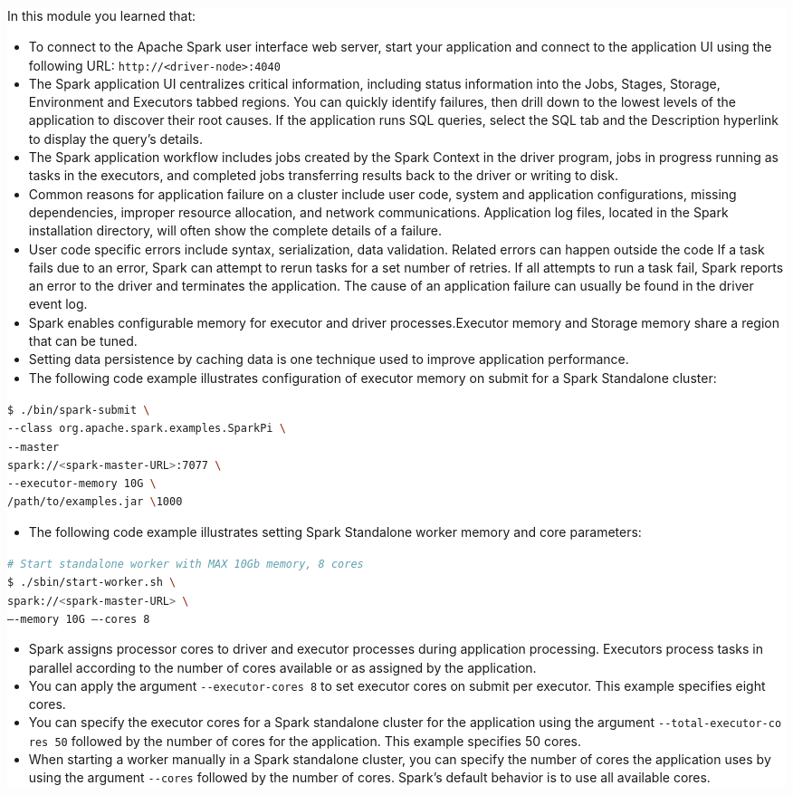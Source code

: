 In this module you learned that:

- To connect to the Apache Spark user interface web server, start your application and connect to the application UI using the
following URL: `http://<driver-node>:4040`
- The Spark application UI centralizes critical information, including status information into the Jobs, Stages, Storage, Environment and Executors tabbed regions. You can quickly identify failures, then drill down to the lowest levels of the application to discover their root causes. If the application runs SQL queries, select the SQL tab and the Description hyperlink to display the query’s details.​
- The Spark application workflow includes jobs created by the Spark Context in the driver program, jobs in progress running as tasks in the executors, and completed jobs transferring results back to the driver or writing to disk​.
- Common reasons for application failure on a cluster include user code, system and application configurations, missing dependencies, improper resource allocation, and network communications. Application log files, located in the Spark installation directory, will often show the complete details of a failure​.
- User code specific errors include syntax, serialization, data validation. Related errors can happen outside the code If a task fails due to an error, Spark can attempt to rerun tasks for a set number of retries.​ If all attempts to run a task fail, Spark reports an error to the driver and terminates the application. The cause of an application failure can usually be found in the driver event log. ​
- Spark enables configurable memory for executor and driver processes. ​​Executor memory and Storage memory share a region that can be tuned​. 
- Setting data persistence by caching data is one technique used to improve application performance​​.
- The following code example illustrates configuration of executor memory on submit for a Spark Standalone cluster:
```sh
$ ./bin/spark-submit \​
--class org.apache.spark.examples.SparkPi \​
--master
spark://<spark-master-URL>:7077 \​
--executor-memory 10G \​
/path/to/examples.jar \​1000
```
- The following code example illustrates setting Spark Standalone worker memory and core parameters:
```sh
# Start standalone worker with MAX 10Gb memory, 8 cores​
$ ./sbin/start-worker.sh \​  
spark://<spark-master-URL> \​
–-memory 10G –-cores 8
```
- Spark assigns processor cores to driver and executor processes during application processing. Executors process tasks in parallel according to the number of cores available or as assigned by the application. ​ 
- You can apply the argument `--executor-cores 8` to set executor cores on submit per executor. This example specifies eight cores.
- You can specify the executor cores for a Spark standalone cluster for the application using the argument `--total-executor-cores 50` followed by the number of cores for the application. This example specifies 50 cores.
- When starting a worker manually in a Spark standalone cluster, you can specify the number of cores the application uses by using the argument `--cores` followed by the number of cores. ​Spark’s default behavior is to use all available cores. ​
